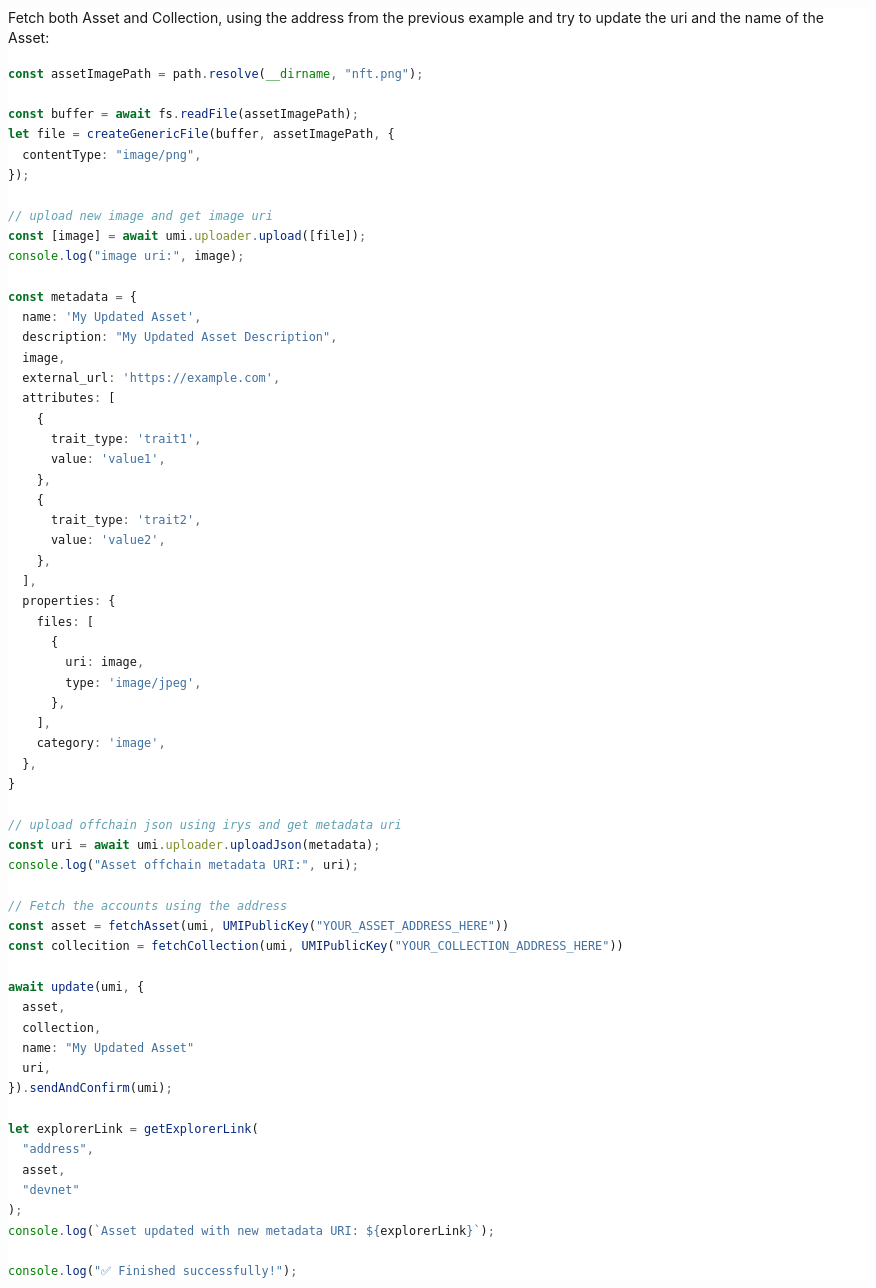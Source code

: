 Fetch both Asset and Collection, using the address from the previous example and
try to update the uri and the name of the Asset:

```typescript
const assetImagePath = path.resolve(__dirname, "nft.png");

const buffer = await fs.readFile(assetImagePath);
let file = createGenericFile(buffer, assetImagePath, {
  contentType: "image/png",
});

// upload new image and get image uri
const [image] = await umi.uploader.upload([file]);
console.log("image uri:", image);

const metadata = {
  name: 'My Updated Asset',
  description: "My Updated Asset Description",
  image,
  external_url: 'https://example.com',
  attributes: [
    {
      trait_type: 'trait1',
      value: 'value1',
    },
    {
      trait_type: 'trait2',
      value: 'value2',
    },
  ],
  properties: {
    files: [
      {
        uri: image,
        type: 'image/jpeg',
      },
    ],
    category: 'image',
  },
}

// upload offchain json using irys and get metadata uri
const uri = await umi.uploader.uploadJson(metadata);
console.log("Asset offchain metadata URI:", uri);

// Fetch the accounts using the address
const asset = fetchAsset(umi, UMIPublicKey("YOUR_ASSET_ADDRESS_HERE"))
const collecition = fetchCollection(umi, UMIPublicKey("YOUR_COLLECTION_ADDRESS_HERE"))

await update(umi, {
  asset,
  collection,
  name: "My Updated Asset"
  uri,
}).sendAndConfirm(umi);

let explorerLink = getExplorerLink(
  "address", 
  asset, 
  "devnet"
);
console.log(`Asset updated with new metadata URI: ${explorerLink}`);

console.log("✅ Finished successfully!");
```